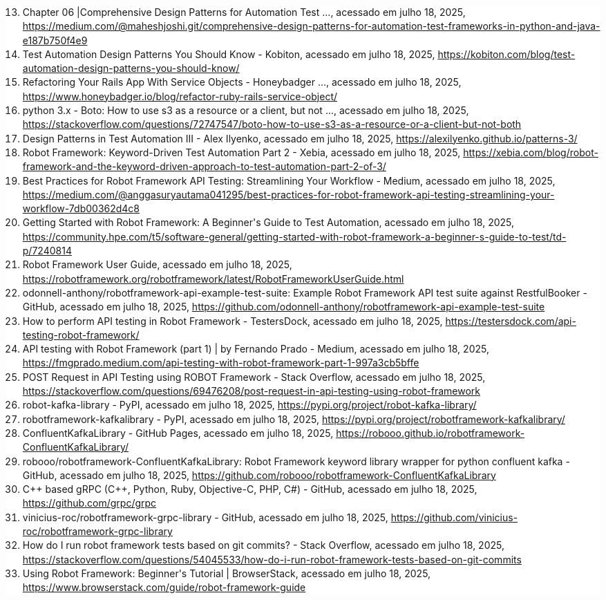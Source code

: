 13. Chapter 06 |Comprehensive Design Patterns for Automation Test ..., acessado em julho 18, 2025, https://medium.com/@maheshjoshi.git/comprehensive-design-patterns-for-automation-test-frameworks-in-python-and-java-e187b750f4e9
14. Test Automation Design Patterns You Should Know - Kobiton, acessado em julho 18, 2025, https://kobiton.com/blog/test-automation-design-patterns-you-should-know/
15. Refactoring Your Rails App With Service Objects - Honeybadger ..., acessado em julho 18, 2025, https://www.honeybadger.io/blog/refactor-ruby-rails-service-object/
16. python 3.x - Boto: How to use s3 as a resource or a client, but not ..., acessado em julho 18, 2025, https://stackoverflow.com/questions/72747547/boto-how-to-use-s3-as-a-resource-or-a-client-but-not-both
17. Design Patterns in Test Automation III - Alex Ilyenko, acessado em julho 18, 2025, https://alexilyenko.github.io/patterns-3/
18. Robot Framework: Keyword-Driven Test Automation Part 2 - Xebia, acessado em julho 18, 2025, https://xebia.com/blog/robot-framework-and-the-keyword-driven-approach-to-test-automation-part-2-of-3/
19. Best Practices for Robot Framework API Testing: Streamlining Your Workflow - Medium, acessado em julho 18, 2025, https://medium.com/@anggasuryautama041295/best-practices-for-robot-framework-api-testing-streamlining-your-workflow-7db00362d4c8
20. Getting Started with Robot Framework: A Beginner's Guide to Test Automation, acessado em julho 18, 2025, https://community.hpe.com/t5/software-general/getting-started-with-robot-framework-a-beginner-s-guide-to-test/td-p/7240814
21. Robot Framework User Guide, acessado em julho 18, 2025, https://robotframework.org/robotframework/latest/RobotFrameworkUserGuide.html
22. odonnell-anthony/robotframework-api-example-test-suite: Example Robot Framework API test suite against RestfulBooker - GitHub, acessado em julho 18, 2025, https://github.com/odonnell-anthony/robotframework-api-example-test-suite
23. How to perform API testing in Robot Framework - TestersDock, acessado em julho 18, 2025, https://testersdock.com/api-testing-robot-framework/
24. API testing with Robot Framework (part 1) | by Fernando Prado - Medium, acessado em julho 18, 2025, https://fmgprado.medium.com/api-testing-with-robot-framework-part-1-997a3cb5bffe
25. POST Request in API Testing using ROBOT Framework - Stack Overflow, acessado em julho 18, 2025, https://stackoverflow.com/questions/69476208/post-request-in-api-testing-using-robot-framework
26. robot-kafka-library - PyPI, acessado em julho 18, 2025, https://pypi.org/project/robot-kafka-library/
27. robotframework-kafkalibrary - PyPI, acessado em julho 18, 2025, https://pypi.org/project/robotframework-kafkalibrary/
28. ConfluentKafkaLibrary - GitHub Pages, acessado em julho 18, 2025, https://robooo.github.io/robotframework-ConfluentKafkaLibrary/
29. robooo/robotframework-ConfluentKafkaLibrary: Robot Framework keyword library wrapper for python confluent kafka - GitHub, acessado em julho 18, 2025, https://github.com/robooo/robotframework-ConfluentKafkaLibrary
30. C++ based gRPC (C++, Python, Ruby, Objective-C, PHP, C#) - GitHub, acessado em julho 18, 2025, https://github.com/grpc/grpc
31. vinicius-roc/robotframework-grpc-library - GitHub, acessado em julho 18, 2025, https://github.com/vinicius-roc/robotframework-grpc-library
32. How do I run robot framework tests based on git commits? - Stack Overflow, acessado em julho 18, 2025, https://stackoverflow.com/questions/54045533/how-do-i-run-robot-framework-tests-based-on-git-commits
33. Using Robot Framework: Beginner's Tutorial | BrowserStack, acessado em julho 18, 2025, https://www.browserstack.com/guide/robot-framework-guide
